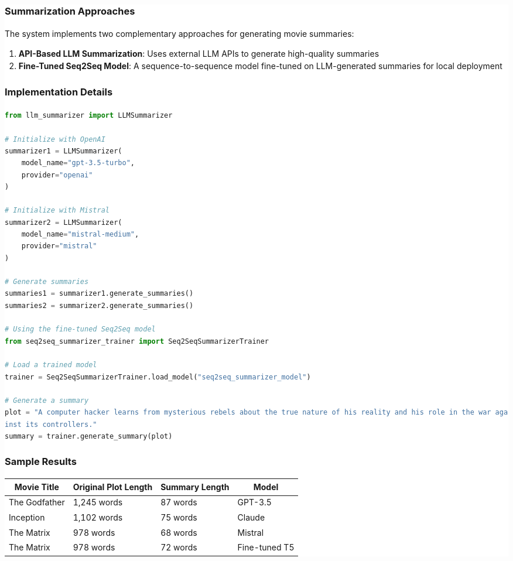 ### Summarization Approaches

The system implements two complementary approaches for generating movie summaries:

1. **API-Based LLM Summarization**: Uses external LLM APIs to generate high-quality summaries
2. **Fine-Tuned Seq2Seq Model**: A sequence-to-sequence model fine-tuned on LLM-generated summaries for local deployment

### Implementation Details

```python
from llm_summarizer import LLMSummarizer

# Initialize with OpenAI
summarizer1 = LLMSummarizer(
    model_name="gpt-3.5-turbo",
    provider="openai"
)

# Initialize with Mistral
summarizer2 = LLMSummarizer(
    model_name="mistral-medium",
    provider="mistral"
)

# Generate summaries
summaries1 = summarizer1.generate_summaries()
summaries2 = summarizer2.generate_summaries()

# Using the fine-tuned Seq2Seq model
from seq2seq_summarizer_trainer import Seq2SeqSummarizerTrainer

# Load a trained model
trainer = Seq2SeqSummarizerTrainer.load_model("seq2seq_summarizer_model")

# Generate a summary
plot = "A computer hacker learns from mysterious rebels about the true nature of his reality and his role in the war against its controllers."
summary = trainer.generate_summary(plot)
```

### Sample Results

| Movie Title | Original Plot Length | Summary Length | Model |
|-------------|---------------------|----------------|-------|
| The Godfather | 1,245 words | 87 words | GPT-3.5 |
| Inception | 1,102 words | 75 words | Claude |
| The Matrix | 978 words | 68 words | Mistral |
| The Matrix | 978 words | 72 words | Fine-tuned T5 |
